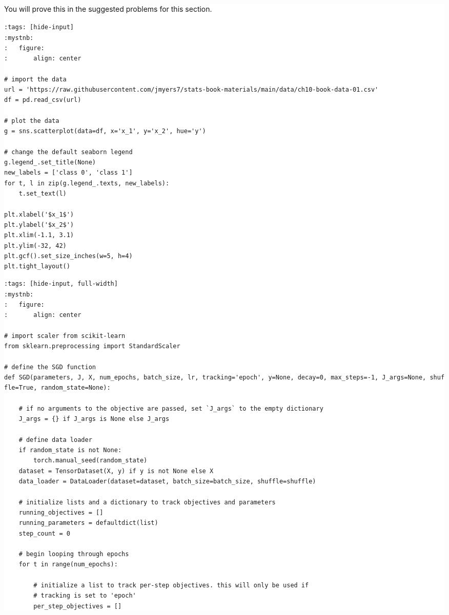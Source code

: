 You will prove this in the suggested problems for this section.


```{code-cell} ipython3
:tags: [hide-input]
:mystnb:
:   figure:
:       align: center

# import the data
url = 'https://raw.githubusercontent.com/jmyers7/stats-book-materials/main/data/ch10-book-data-01.csv'
df = pd.read_csv(url)

# plot the data
g = sns.scatterplot(data=df, x='x_1', y='x_2', hue='y')

# change the default seaborn legend
g.legend_.set_title(None)
new_labels = ['class 0', 'class 1']
for t, l in zip(g.legend_.texts, new_labels):
    t.set_text(l)

plt.xlabel('$x_1$')
plt.ylabel('$x_2$')
plt.xlim(-1.1, 3.1)
plt.ylim(-32, 42)
plt.gcf().set_size_inches(w=5, h=4)
plt.tight_layout()
```




```{code-cell} ipython3
:tags: [hide-input, full-width]
:mystnb:
:   figure:
:       align: center

# import scaler from scikit-learn
from sklearn.preprocessing import StandardScaler

# define the SGD function
def SGD(parameters, J, X, num_epochs, batch_size, lr, tracking='epoch', y=None, decay=0, max_steps=-1, J_args=None, shuffle=True, random_state=None):

    # if no arguments to the objective are passed, set `J_args` to the empty dictionary
    J_args = {} if J_args is None else J_args

    # define data loader
    if random_state is not None:
        torch.manual_seed(random_state)
    dataset = TensorDataset(X, y) if y is not None else X
    data_loader = DataLoader(dataset=dataset, batch_size=batch_size, shuffle=shuffle)
    
    # initialize lists and a dictionary to track objectives and parameters
    running_objectives = []
    running_parameters = defaultdict(list)
    step_count = 0

    # begin looping through epochs
    for t in range(num_epochs):
        
        # initialize a list to track per-step objectives. this will only be used if
        # tracking is set to 'epoch'
        per_step_objectives = []
```